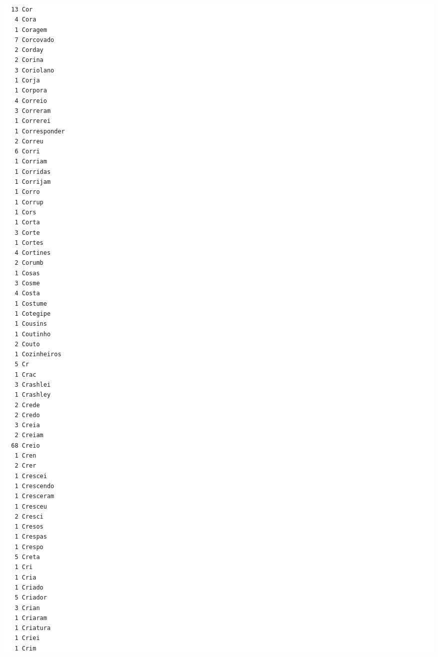       13 Cor
       4 Cora
       1 Coragem
       7 Corcovado
       2 Corday
       2 Corina
       3 Coriolano
       1 Corja
       1 Corpora
       4 Correio
       3 Correram
       1 Correrei
       1 Corresponder
       2 Correu
       6 Corri
       1 Corriam
       1 Corridas
       1 Corrijam
       1 Corro
       1 Corrup
       1 Cors
       1 Corta
       3 Corte
       1 Cortes
       4 Cortines
       2 Corumb
       1 Cosas
       3 Cosme
       4 Costa
       1 Costume
       1 Cotegipe
       1 Cousins
       1 Coutinho
       2 Couto
       1 Cozinheiros
       5 Cr
       1 Crac
       3 Crashlei
       1 Crashley
       2 Crede
       2 Credo
       3 Creia
       2 Creiam
      68 Creio
       1 Cren
       2 Crer
       1 Crescei
       1 Crescendo
       1 Cresceram
       1 Cresceu
       2 Cresci
       1 Cresos
       1 Crespas
       1 Crespo
       5 Creta
       1 Cri
       1 Cria
       1 Criado
       5 Criador
       3 Crian
       1 Criaram
       1 Criatura
       1 Criei
       1 Crim